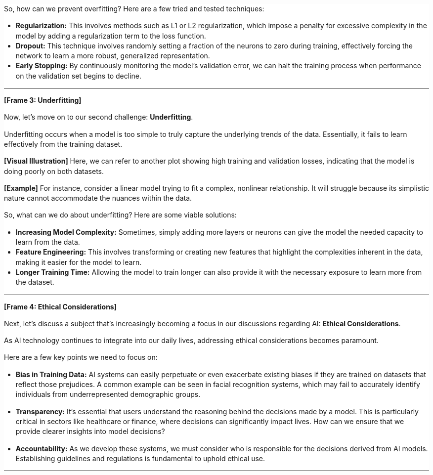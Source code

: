So, how can we prevent overfitting? Here are a few tried and tested techniques:

- **Regularization:** This involves methods such as L1 or L2 regularization, which impose a penalty for excessive complexity in the model by adding a regularization term to the loss function.
- **Dropout:** This technique involves randomly setting a fraction of the neurons to zero during training, effectively forcing the network to learn a more robust, generalized representation.
- **Early Stopping:** By continuously monitoring the model’s validation error, we can halt the training process when performance on the validation set begins to decline. 

---

**[Frame 3: Underfitting]**

Now, let’s move on to our second challenge: **Underfitting**. 

Underfitting occurs when a model is too simple to truly capture the underlying trends of the data. Essentially, it fails to learn effectively from the training dataset. 

**[Visual Illustration]** Here, we can refer to another plot showing high training and validation losses, indicating that the model is doing poorly on both datasets.

**[Example]** For instance, consider a linear model trying to fit a complex, nonlinear relationship. It will struggle because its simplistic nature cannot accommodate the nuances within the data.

So, what can we do about underfitting? Here are some viable solutions:

- **Increasing Model Complexity:** Sometimes, simply adding more layers or neurons can give the model the needed capacity to learn from the data.
- **Feature Engineering:** This involves transforming or creating new features that highlight the complexities inherent in the data, making it easier for the model to learn.
- **Longer Training Time:** Allowing the model to train longer can also provide it with the necessary exposure to learn more from the dataset.

---

**[Frame 4: Ethical Considerations]**

Next, let’s discuss a subject that’s increasingly becoming a focus in our discussions regarding AI: **Ethical Considerations**. 

As AI technology continues to integrate into our daily lives, addressing ethical considerations becomes paramount. 

Here are a few key points we need to focus on:

- **Bias in Training Data:** AI systems can easily perpetuate or even exacerbate existing biases if they are trained on datasets that reflect those prejudices. A common example can be seen in facial recognition systems, which may fail to accurately identify individuals from underrepresented demographic groups.
  
- **Transparency:** It’s essential that users understand the reasoning behind the decisions made by a model. This is particularly critical in sectors like healthcare or finance, where decisions can significantly impact lives. How can we ensure that we provide clearer insights into model decisions?
  
- **Accountability:** As we develop these systems, we must consider who is responsible for the decisions derived from AI models. Establishing guidelines and regulations is fundamental to uphold ethical use.

---
